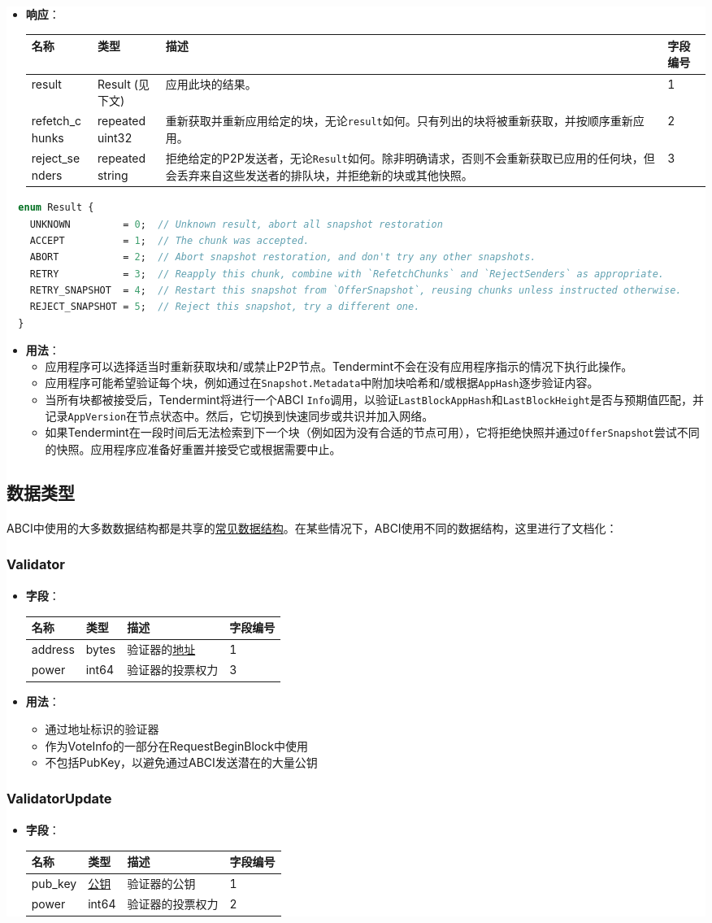 * **响应**：

    | 名称             | 类型                 | 描述                                                                                                                      | 字段编号 |
    |------------------|----------------------|--------------------------------------------------------------------------------------------------------------------------|----------|
    | result           | Result  (见下文)      | 应用此块的结果。                                                                                                           | 1        |
    | refetch_chunks   | repeated uint32      | 重新获取并重新应用给定的块，无论`result`如何。只有列出的块将被重新获取，并按顺序重新应用。                                    | 2        |
    | reject_senders   | repeated string      | 拒绝给定的P2P发送者，无论`Result`如何。除非明确请求，否则不会重新获取已应用的任何块，但会丢弃来自这些发送者的排队块，并拒绝新的块或其他快照。 | 3        |

```proto
  enum Result {
    UNKNOWN         = 0;  // Unknown result, abort all snapshot restoration
    ACCEPT          = 1;  // The chunk was accepted.
    ABORT           = 2;  // Abort snapshot restoration, and don't try any other snapshots.
    RETRY           = 3;  // Reapply this chunk, combine with `RefetchChunks` and `RejectSenders` as appropriate.
    RETRY_SNAPSHOT  = 4;  // Restart this snapshot from `OfferSnapshot`, reusing chunks unless instructed otherwise.
    REJECT_SNAPSHOT = 5;  // Reject this snapshot, try a different one.
  }
```

* **用法**：
    * 应用程序可以选择适当时重新获取块和/或禁止P2P节点。Tendermint不会在没有应用程序指示的情况下执行此操作。
    * 应用程序可能希望验证每个块，例如通过在`Snapshot.Metadata`中附加块哈希和/或根据`AppHash`逐步验证内容。
    * 当所有块都被接受后，Tendermint将进行一个ABCI `Info`调用，以验证`LastBlockAppHash`和`LastBlockHeight`是否与预期值匹配，并记录`AppVersion`在节点状态中。然后，它切换到快速同步或共识并加入网络。
    * 如果Tendermint在一段时间后无法检索到下一个块（例如因为没有合适的节点可用），它将拒绝快照并通过`OfferSnapshot`尝试不同的快照。应用程序应准备好重置并接受它或根据需要中止。

## 数据类型

ABCI中使用的大多数数据结构都是共享的[常见数据结构](../spec/core/data_structures.md)。在某些情况下，ABCI使用不同的数据结构，这里进行了文档化：

### Validator

* **字段**：

    | 名称    | 类型  | 描述                                                         | 字段编号 |
    |---------|-------|-------------------------------------------------------------|----------|
    | address | bytes | 验证器的[地址](../core/data_structures.md#address)          | 1        |
    | power   | int64 | 验证器的投票权力                                             | 3        |

* **用法**：
    * 通过地址标识的验证器
    * 作为VoteInfo的一部分在RequestBeginBlock中使用
    * 不包括PubKey，以避免通过ABCI发送潜在的大量公钥

### ValidatorUpdate

* **字段**：

    | 名称    | 类型                                                      | 描述                         | 字段编号 |
    |---------|-----------------------------------------------------------|-----------------------------|----------|
    | pub_key | [公钥](../core/data_structures.md#pub_key)                 | 验证器的公钥                 | 1        |
    | power   | int64                                                     | 验证器的投票权力             | 2        |
